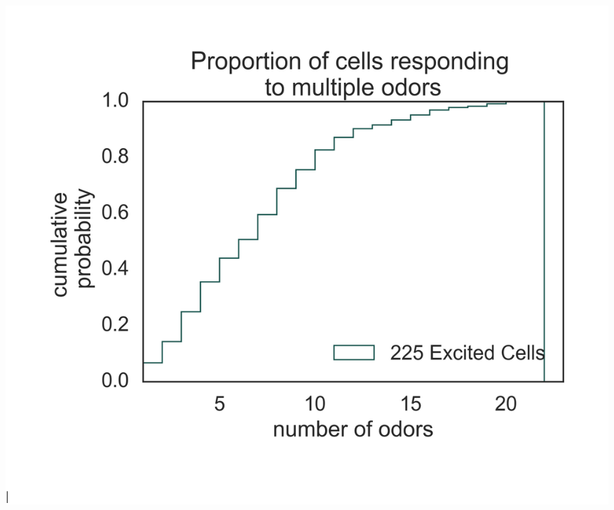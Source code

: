 <img src="https://raw.githubusercontent.com/stanlp86/myPiriform/master/notebooks/qc/sp030517a/cells_across_odors_slice_1.png" />|